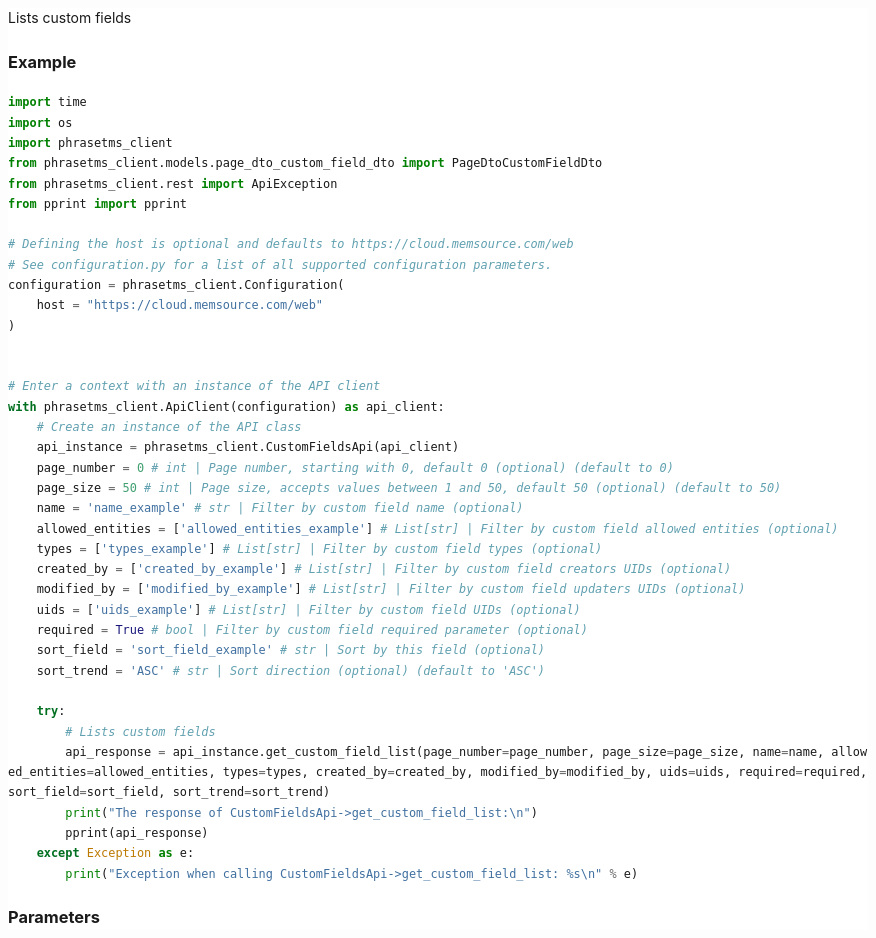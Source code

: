Lists custom fields

### Example

```python
import time
import os
import phrasetms_client
from phrasetms_client.models.page_dto_custom_field_dto import PageDtoCustomFieldDto
from phrasetms_client.rest import ApiException
from pprint import pprint

# Defining the host is optional and defaults to https://cloud.memsource.com/web
# See configuration.py for a list of all supported configuration parameters.
configuration = phrasetms_client.Configuration(
    host = "https://cloud.memsource.com/web"
)


# Enter a context with an instance of the API client
with phrasetms_client.ApiClient(configuration) as api_client:
    # Create an instance of the API class
    api_instance = phrasetms_client.CustomFieldsApi(api_client)
    page_number = 0 # int | Page number, starting with 0, default 0 (optional) (default to 0)
    page_size = 50 # int | Page size, accepts values between 1 and 50, default 50 (optional) (default to 50)
    name = 'name_example' # str | Filter by custom field name (optional)
    allowed_entities = ['allowed_entities_example'] # List[str] | Filter by custom field allowed entities (optional)
    types = ['types_example'] # List[str] | Filter by custom field types (optional)
    created_by = ['created_by_example'] # List[str] | Filter by custom field creators UIDs (optional)
    modified_by = ['modified_by_example'] # List[str] | Filter by custom field updaters UIDs (optional)
    uids = ['uids_example'] # List[str] | Filter by custom field UIDs (optional)
    required = True # bool | Filter by custom field required parameter (optional)
    sort_field = 'sort_field_example' # str | Sort by this field (optional)
    sort_trend = 'ASC' # str | Sort direction (optional) (default to 'ASC')

    try:
        # Lists custom fields
        api_response = api_instance.get_custom_field_list(page_number=page_number, page_size=page_size, name=name, allowed_entities=allowed_entities, types=types, created_by=created_by, modified_by=modified_by, uids=uids, required=required, sort_field=sort_field, sort_trend=sort_trend)
        print("The response of CustomFieldsApi->get_custom_field_list:\n")
        pprint(api_response)
    except Exception as e:
        print("Exception when calling CustomFieldsApi->get_custom_field_list: %s\n" % e)
```


### Parameters
